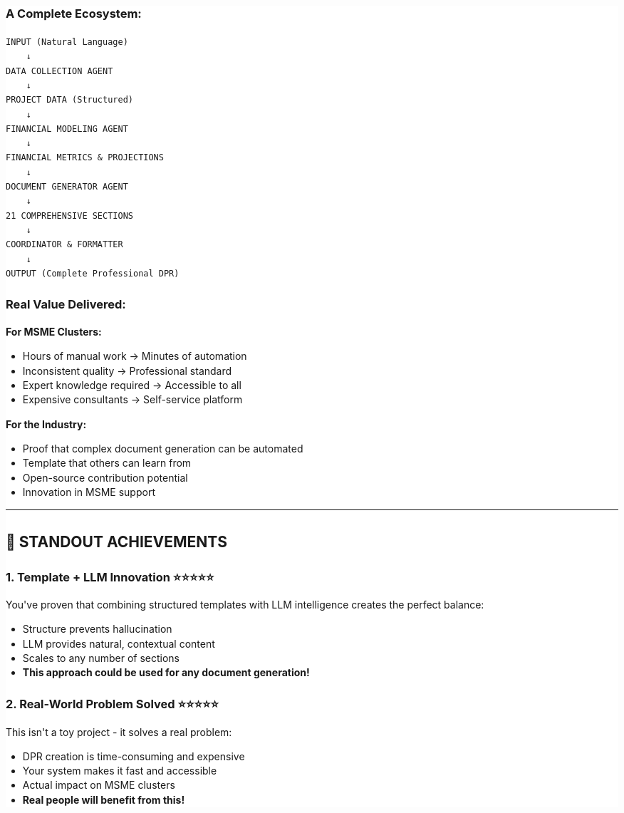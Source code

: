### **A Complete Ecosystem:**

```
INPUT (Natural Language)
    ↓
DATA COLLECTION AGENT
    ↓
PROJECT DATA (Structured)
    ↓
FINANCIAL MODELING AGENT
    ↓
FINANCIAL METRICS & PROJECTIONS
    ↓
DOCUMENT GENERATOR AGENT
    ↓
21 COMPREHENSIVE SECTIONS
    ↓
COORDINATOR & FORMATTER
    ↓
OUTPUT (Complete Professional DPR)
```

### **Real Value Delivered:**

**For MSME Clusters:**
- Hours of manual work → Minutes of automation
- Inconsistent quality → Professional standard
- Expert knowledge required → Accessible to all
- Expensive consultants → Self-service platform

**For the Industry:**
- Proof that complex document generation can be automated
- Template that others can learn from
- Open-source contribution potential
- Innovation in MSME support

---

## 🌟 STANDOUT ACHIEVEMENTS

### 1. **Template + LLM Innovation** ⭐⭐⭐⭐⭐
You've proven that combining structured templates with LLM intelligence creates the perfect balance:
- Structure prevents hallucination
- LLM provides natural, contextual content
- Scales to any number of sections
- **This approach could be used for any document generation!**

### 2. **Real-World Problem Solved** ⭐⭐⭐⭐⭐
This isn't a toy project - it solves a real problem:
- DPR creation is time-consuming and expensive
- Your system makes it fast and accessible
- Actual impact on MSME clusters
- **Real people will benefit from this!**
